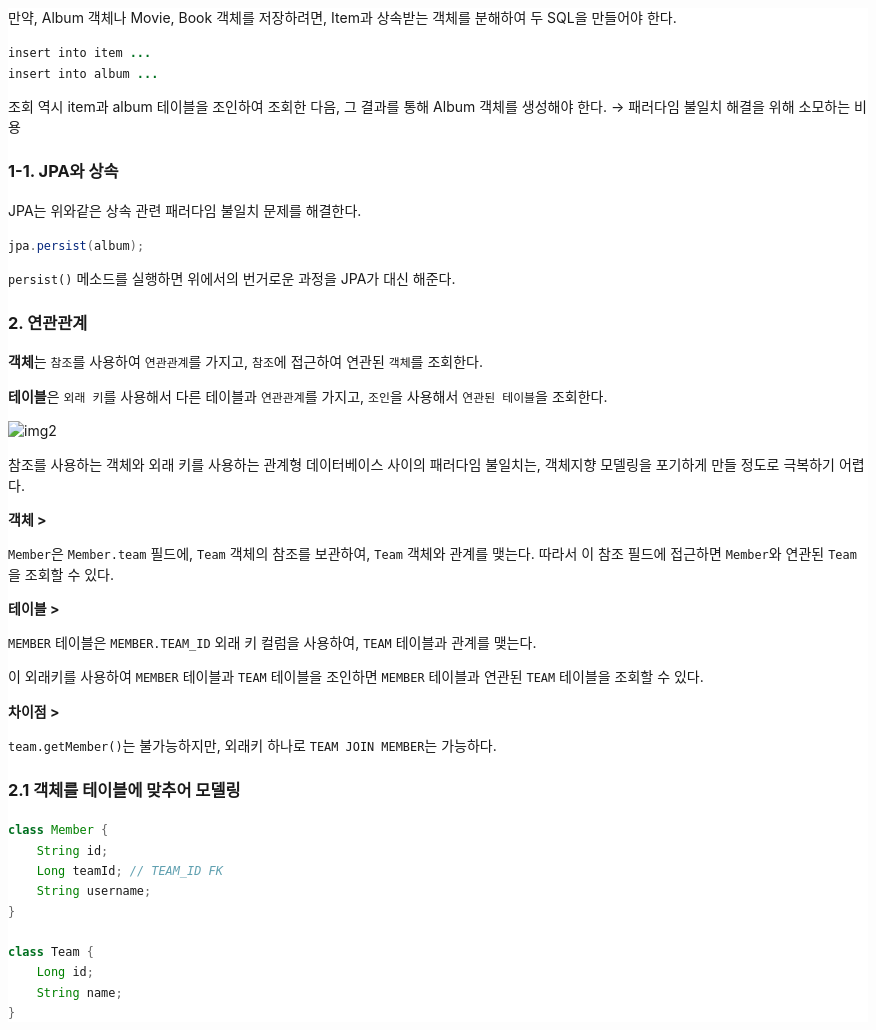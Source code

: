 만약, Album 객체나 Movie, Book 객체를 저장하려면, Item과 상속받는 객체를 분해하여 두 SQL을 만들어야 한다.

```java
insert into item ... 
insert into album ...
```

조회 역시 item과 album 테이블을 조인하여 조회한 다음, 그 결과를 통해 Album 객체를 생성해야 한다. → 패러다임 불일치 해결을 위해 소모하는 비용 

### 1-1. JPA와 상속

JPA는 위와같은 상속 관련 패러다임 불일치 문제를 해결한다.

```java
jpa.persist(album);
```

`persist()` 메소드를 실행하면 위에서의 번거로운 과정을 JPA가 대신 해준다.

### 2. 연관관계

**객체**는 `참조`를 사용하여 `연관관계`를 가지고, `참조`에 접근하여 연관된 `객체`를 조회한다. 

**테이블**은 `외래 키`를 사용해서 다른 테이블과 `연관관계`를 가지고, `조인`을 사용해서 `연관된 테이블`을 조회한다.


![img2](https://s3.us-west-2.amazonaws.com/secure.notion-static.com/b89f143f-7baf-4ca3-88db-cdc6dcfd7e8e/%E1%84%89%E1%85%B3%E1%84%8F%E1%85%B3%E1%84%85%E1%85%B5%E1%86%AB%E1%84%89%E1%85%A3%E1%86%BA_2021-08-04_%E1%84%8B%E1%85%A9%E1%84%92%E1%85%AE_10.22.34.png?X-Amz-Algorithm=AWS4-HMAC-SHA256&X-Amz-Credential=AKIAT73L2G45O3KS52Y5%2F20210806%2Fus-west-2%2Fs3%2Faws4_request&X-Amz-Date=20210806T021724Z&X-Amz-Expires=86400&X-Amz-Signature=c9fe0ad179b49bdd279a7f9bdb03cd929e9b1215a1251be10c0c4598a1154587&X-Amz-SignedHeaders=host&response-content-disposition=filename%20%3D%22%25E1%2584%2589%25E1%2585%25B3%25E1%2584%258F%25E1%2585%25B3%25E1%2584%2585%25E1%2585%25B5%25E1%2586%25AB%25E1%2584%2589%25E1%2585%25A3%25E1%2586%25BA_2021-08-04_%25E1%2584%258B%25E1%2585%25A9%25E1%2584%2592%25E1%2585%25AE_10.22.34.png%22)

참조를 사용하는 객체와 외래 키를 사용하는 관계형 데이터베이스 사이의 패러다임 불일치는, 객체지향 모델링을 포기하게 만들 정도로 극복하기 어렵다.

**객체 >**

`Member`은 `Member.team` 필드에, `Team` 객체의 참조를 보관하여, `Team` 객체와 관계를 맺는다. 따라서 이 참조 필드에 접근하면 `Member`와 연관된 `Team`을 조회할 수 있다.

**테이블 >**

`MEMBER` 테이블은 `MEMBER.TEAM_ID` 외래 키 컬럼을 사용하여, `TEAM` 테이블과 관계를 맺는다. 

이 외래키를 사용하여 `MEMBER` 테이블과 `TEAM` 테이블을 조인하면 `MEMBER` 테이블과 연관된 `TEAM` 테이블을 조회할 수 있다. 

**차이점 >**

`team.getMember()`는 불가능하지만, 외래키 하나로 `TEAM JOIN MEMBER`는 가능하다.

### 2.1 객체를 테이블에 맞추어 모델링

```java
class Member {
	String id;
	Long teamId; // TEAM_ID FK
	String username; 
}

class Team {
	Long id;
	String name;
}
```
